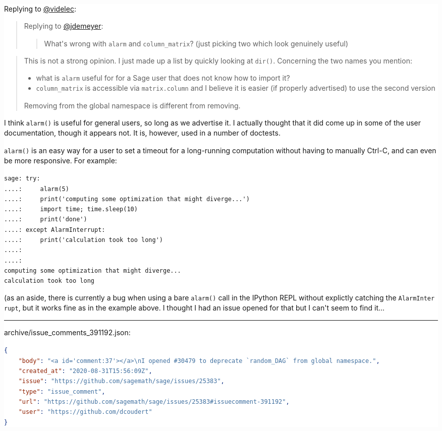 <a id='comment:36'></a>
Replying to [@videlec](#comment%3A8):
> Replying to [@jdemeyer](#comment%3A7):
> > What's wrong with `alarm` and `column_matrix`? (just picking two which look genuinely useful)

> 
> This is not a strong opinion. I just made up a list by quickly looking at `dir()`. Concerning the two names you mention:
> 
> - what is `alarm` useful for for a Sage user that does not know how to import it?
> - `column_matrix` is accessible via `matrix.column` and I believe it is easier (if properly advertised) to use the second version
> 
> Removing from the global namespace is different from removing.

I think `alarm()` is useful for general users, so long as we advertise it.  I actually thought that it did come up in some of the user documentation, though it appears not.  It is, however, used in a number of doctests.

`alarm()` is an easy way for a user to set a timeout for a long-running computation without having to manually Ctrl-C, and can even be more responsive.  For example:

```
sage: try:
....:     alarm(5)
....:     print('computing some optimization that might diverge...')
....:     import time; time.sleep(10)
....:     print('done')
....: except AlarmInterrupt:
....:     print('calculation took too long')
....:     
....:     
computing some optimization that might diverge...
calculation took too long
```

(as an aside, there is currently a bug when using a bare `alarm()` call in the IPython REPL without explictly catching the `AlarmInterrupt`, but it works fine as in the example above.  I thought I had an issue opened for that but I can't seem to find it...



---

archive/issue_comments_391192.json:
```json
{
    "body": "<a id='comment:37'></a>\nI opened #30479 to deprecate `random_DAG` from global namespace.",
    "created_at": "2020-08-31T15:56:09Z",
    "issue": "https://github.com/sagemath/sage/issues/25383",
    "type": "issue_comment",
    "url": "https://github.com/sagemath/sage/issues/25383#issuecomment-391192",
    "user": "https://github.com/dcoudert"
}
```
